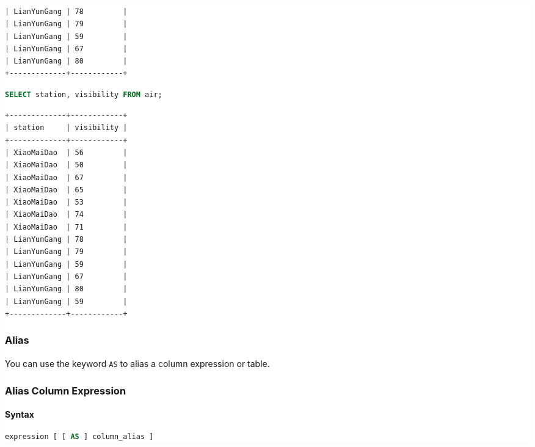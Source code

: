     | LianYunGang | 78         |
    | LianYunGang | 79         |
    | LianYunGang | 59         |
    | LianYunGang | 67         |
    | LianYunGang | 80         |
    +-------------+------------+

```sql
SELECT station, visibility FROM air;
```
    +-------------+------------+
    | station     | visibility |
    +-------------+------------+
    | XiaoMaiDao  | 56         |
    | XiaoMaiDao  | 50         |
    | XiaoMaiDao  | 67         |
    | XiaoMaiDao  | 65         |
    | XiaoMaiDao  | 53         |
    | XiaoMaiDao  | 74         |
    | XiaoMaiDao  | 71         |
    | LianYunGang | 78         |
    | LianYunGang | 79         |
    | LianYunGang | 59         |
    | LianYunGang | 67         |
    | LianYunGang | 80         |
    | LianYunGang | 59         |
    +-------------+------------+


### Alias

You can use the keyword `AS` to alias a column expression or table.

### Alias Column Expression

**Syntax**
```sql
expression [ [ AS ] column_alias ]
```


[//]: # (```sql)
[//]: # (todo)
[//]: # (!&#40;&#41;)
[//]: # (```)
[//]: # (## **EXISTS**)
[//]: # (EXISTS 条件测试子查询中是否存在行，并在子查询返回至少一个行时返回 true。如果指定 NOT，此条件将在子查询未返回任何行时返回 true。)
[//]: # (Example：)
[//]: # (```sql)
[//]: # (SELECT id  FROM date)
[//]: # (WHERE EXISTS &#40;SELECT 1 FROM shop)
[//]: # (WHERE date.id = shop.id&#41;)
[//]: # (ORDER BY id;)
[//]: # (```)
[//]: # (# **DCL &#40;无&#41;**)
[//]: # (```sql)
[//]: # (DESCRIBE table_name)
[//]: # (```)
[//]: # (TODO SHOW)
[//]: # (# **SHOW**)
[//]: # (## **SHOW VARIABLE**)
[//]: # (```sql)
[//]: # (-- only support show tables)
[//]: # (-- SHOW TABLES is not supported unless information_schema is enabled)
[//]: # (SHOW TABLES)
[//]: # (```)
[//]: # (## **SHOW COLUMNS**)
[//]: # ()
[//]: # (```sql)
[//]: # (-- SHOW COLUMNS with WHERE or LIKE is not supported)
[//]: # (-- SHOW COLUMNS is not supported unless information_schema is enabled)
[//]: # (-- treat both FULL and EXTENDED as the same)
[//]: # (SHOW [ EXTENDED ] [ FULL ])
[//]: # ({ COLUMNS | FIELDS })
[//]: # ({ FROM | IN })
[//]: # (table_name)
[//]: # (```)
[//]: # (## **SHOW CREATE TABLE**)
[//]: # (```sql)
[//]: # (SHOW CREATE TABLE table_name)
[//]: # (```)
[//]: # (### CROSS JOIN)
[//]: # ()
[//]: # (交叉连接产生一个笛卡尔积，它将连接左侧的每一行与连接右侧的每一行相匹配。)
[//]: # ()
[//]: # (```sql)
[//]: # (SELECT * FROM air CROSS JOIN sea;)
[//]: # (```)
[//]: # (    +---------------------+-------------+------------+-------------+----------+---------------------+-------------+-------------+)
[//]: # (    | time                | station     | visibility | temperature | pressure | time                | station     | temperature |)
[//]: # (    +---------------------+-------------+------------+-------------+----------+---------------------+-------------+-------------+)
[//]: # (    | 2022-01-28 13:21:00 | XiaoMaiDao  | 56         | 69          | 77       | 2022-01-28 13:18:00 | LianYunGang | 62          |)
[//]: # (    | 2022-01-28 13:21:00 | XiaoMaiDao  | 56         | 69          | 77       | 2022-01-28 13:21:00 | LianYunGang | 63          |)
[//]: # (    | 2022-01-28 13:21:00 | XiaoMaiDao  | 56         | 69          | 77       | 2022-01-28 13:24:00 | LianYunGang | 77          |)
[//]: # (    | 2022-01-28 13:21:00 | XiaoMaiDao  | 56         | 69          | 77       | 2022-01-28 13:27:00 | LianYunGang | 54          |)
[//]: # (    | 2022-01-28 13:21:00 | XiaoMaiDao  | 56         | 69          | 77       | 2022-01-28 13:30:00 | LianYunGang | 55          |)
[//]: # (    | 2022-01-28 13:21:00 | XiaoMaiDao  | 56         | 69          | 77       | 2022-01-28 13:33:00 | LianYunGang | 64          |)
[//]: # (    | 2022-01-28 13:21:00 | XiaoMaiDao  | 56         | 69          | 77       | 2022-01-28 13:36:00 | LianYunGang | 56          |)
[//]: # (    | 2022-01-28 13:21:00 | XiaoMaiDao  | 56         | 69          | 77       | 2022-01-28 13:21:00 | XiaoMaiDao  | 57          |)
[//]: # (    | 2022-01-28 13:21:00 | XiaoMaiDao  | 56         | 69          | 77       | 2022-01-28 13:24:00 | XiaoMaiDao  | 64          |)
[//]: # (    | 2022-01-28 13:21:00 | XiaoMaiDao  | 56         | 69          | 77       | 2022-01-28 13:27:00 | XiaoMaiDao  | 51          |)
[//]: # (    | 2022-01-28 13:21:00 | XiaoMaiDao  | 56         | 69          | 77       | 2022-01-28 13:30:00 | XiaoMaiDao  | 78          |)
[//]: # (    | 2022-01-28 13:21:00 | XiaoMaiDao  | 56         | 69          | 77       | 2022-01-28 13:33:00 | XiaoMaiDao  | 78          |)
[//]: # (    | 2022-01-28 13:21:00 | XiaoMaiDao  | 56         | 69          | 77       | 2022-01-28 13:36:00 | XiaoMaiDao  | 57          |)
[//]: # (    | 2022-01-28 13:21:00 | XiaoMaiDao  | 56         | 69          | 77       | 2022-01-28 13:39:00 | XiaoMaiDao  | 79          |)
[//]: # (    | 2022-01-28 13:24:00 | XiaoMaiDao  | 50         | 78          | 66       | 2022-01-28 13:18:00 | LianYunGang | 62          |)
[//]: # (    | 2022-01-28 13:24:00 | XiaoMaiDao  | 50         | 78          | 66       | 2022-01-28 13:21:00 | LianYunGang | 63          |)
[//]: # (    | 2022-01-28 13:24:00 | XiaoMaiDao  | 50         | 78          | 66       | 2022-01-28 13:24:00 | LianYunGang | 77          |)
[//]: # (    | 2022-01-28 13:24:00 | XiaoMaiDao  | 50         | 78          | 66       | 2022-01-28 13:27:00 | LianYunGang | 54          |)
[//]: # (    | 2022-01-28 13:24:00 | XiaoMaiDao  | 50         | 78          | 66       | 2022-01-28 13:30:00 | LianYunGang | 55          |)
[//]: # (    | 2022-01-28 13:24:00 | XiaoMaiDao  | 50         | 78          | 66       | 2022-01-28 13:33:00 | LianYunGang | 64          |)
[//]: # (    | 2022-01-28 13:24:00 | XiaoMaiDao  | 50         | 78          | 66       | 2022-01-28 13:36:00 | LianYunGang | 56          |)
[//]: # (    | 2022-01-28 13:24:00 | XiaoMaiDao  | 50         | 78          | 66       | 2022-01-28 13:21:00 | XiaoMaiDao  | 57          |)
[//]: # (    | 2022-01-28 13:24:00 | XiaoMaiDao  | 50         | 78          | 66       | 2022-01-28 13:24:00 | XiaoMaiDao  | 64          |)
[//]: # (    | 2022-01-28 13:24:00 | XiaoMaiDao  | 50         | 78          | 66       | 2022-01-28 13:27:00 | XiaoMaiDao  | 51          |)
[//]: # (    | 2022-01-28 13:24:00 | XiaoMaiDao  | 50         | 78          | 66       | 2022-01-28 13:30:00 | XiaoMaiDao  | 78          |)
[//]: # (    | 2022-01-28 13:24:00 | XiaoMaiDao  | 50         | 78          | 66       | 2022-01-28 13:33:00 | XiaoMaiDao  | 78          |)
[//]: # (    | 2022-01-28 13:24:00 | XiaoMaiDao  | 50         | 78          | 66       | 2022-01-28 13:36:00 | XiaoMaiDao  | 57          |)
[//]: # (    | 2022-01-28 13:24:00 | XiaoMaiDao  | 50         | 78          | 66       | 2022-01-28 13:39:00 | XiaoMaiDao  | 79          |)
[//]: # (    | 2022-01-28 13:27:00 | XiaoMaiDao  | 67         | 62          | 59       | 2022-01-28 13:18:00 | LianYunGang | 62          |)
[//]: # (    | 2022-01-28 13:27:00 | XiaoMaiDao  | 67         | 62          | 59       | 2022-01-28 13:21:00 | LianYunGang | 63          |)
[//]: # (    | 2022-01-28 13:27:00 | XiaoMaiDao  | 67         | 62          | 59       | 2022-01-28 13:24:00 | LianYunGang | 77          |)
[//]: # (    | 2022-01-28 13:27:00 | XiaoMaiDao  | 67         | 62          | 59       | 2022-01-28 13:27:00 | LianYunGang | 54          |)
[//]: # (    | 2022-01-28 13:27:00 | XiaoMaiDao  | 67         | 62          | 59       | 2022-01-28 13:30:00 | LianYunGang | 55          |)
[//]: # (    | 2022-01-28 13:27:00 | XiaoMaiDao  | 67         | 62          | 59       | 2022-01-28 13:33:00 | LianYunGang | 64          |)
[//]: # (    | 2022-01-28 13:27:00 | XiaoMaiDao  | 67         | 62          | 59       | 2022-01-28 13:36:00 | LianYunGang | 56          |)
[//]: # (    | 2022-01-28 13:27:00 | XiaoMaiDao  | 67         | 62          | 59       | 2022-01-28 13:21:00 | XiaoMaiDao  | 57          |)
[//]: # (    | 2022-01-28 13:27:00 | XiaoMaiDao  | 67         | 62          | 59       | 2022-01-28 13:24:00 | XiaoMaiDao  | 64          |)
[//]: # (    | 2022-01-28 13:27:00 | XiaoMaiDao  | 67         | 62          | 59       | 2022-01-28 13:27:00 | XiaoMaiDao  | 51          |)
[//]: # (    | 2022-01-28 13:27:00 | XiaoMaiDao  | 67         | 62          | 59       | 2022-01-28 13:30:00 | XiaoMaiDao  | 78          |)
[//]: # (    | 2022-01-28 13:27:00 | XiaoMaiDao  | 67         | 62          | 59       | 2022-01-28 13:33:00 | XiaoMaiDao  | 78          |)
[//]: # (    | 2022-01-28 13:27:00 | XiaoMaiDao  | 67         | 62          | 59       | 2022-01-28 13:36:00 | XiaoMaiDao  | 57          |)
[//]: # (    | 2022-01-28 13:27:00 | XiaoMaiDao  | 67         | 62          | 59       | 2022-01-28 13:39:00 | XiaoMaiDao  | 79          |)
[//]: # (    | 2022-01-28 13:30:00 | XiaoMaiDao  | 65         | 79          | 77       | 2022-01-28 13:18:00 | LianYunGang | 62          |)
[//]: # (    | 2022-01-28 13:30:00 | XiaoMaiDao  | 65         | 79          | 77       | 2022-01-28 13:21:00 | LianYunGang | 63          |)
[//]: # (    | 2022-01-28 13:30:00 | XiaoMaiDao  | 65         | 79          | 77       | 2022-01-28 13:24:00 | LianYunGang | 77          |)
[//]: # (    | 2022-01-28 13:30:00 | XiaoMaiDao  | 65         | 79          | 77       | 2022-01-28 13:27:00 | LianYunGang | 54          |)
[//]: # (    | 2022-01-28 13:30:00 | XiaoMaiDao  | 65         | 79          | 77       | 2022-01-28 13:30:00 | LianYunGang | 55          |)
[//]: # (    | 2022-01-28 13:30:00 | XiaoMaiDao  | 65         | 79          | 77       | 2022-01-28 13:33:00 | LianYunGang | 64          |)
[//]: # (    | 2022-01-28 13:30:00 | XiaoMaiDao  | 65         | 79          | 77       | 2022-01-28 13:36:00 | LianYunGang | 56          |)
[//]: # (    | 2022-01-28 13:30:00 | XiaoMaiDao  | 65         | 79          | 77       | 2022-01-28 13:21:00 | XiaoMaiDao  | 57          |)
[//]: # (    | 2022-01-28 13:30:00 | XiaoMaiDao  | 65         | 79          | 77       | 2022-01-28 13:24:00 | XiaoMaiDao  | 64          |)
[//]: # (    | 2022-01-28 13:30:00 | XiaoMaiDao  | 65         | 79          | 77       | 2022-01-28 13:27:00 | XiaoMaiDao  | 51          |)
[//]: # (    | 2022-01-28 13:30:00 | XiaoMaiDao  | 65         | 79          | 77       | 2022-01-28 13:30:00 | XiaoMaiDao  | 78          |)
[//]: # (    | 2022-01-28 13:30:00 | XiaoMaiDao  | 65         | 79          | 77       | 2022-01-28 13:33:00 | XiaoMaiDao  | 78          |)
[//]: # (    | 2022-01-28 13:30:00 | XiaoMaiDao  | 65         | 79          | 77       | 2022-01-28 13:36:00 | XiaoMaiDao  | 57          |)
[//]: # (    | 2022-01-28 13:30:00 | XiaoMaiDao  | 65         | 79          | 77       | 2022-01-28 13:39:00 | XiaoMaiDao  | 79          |)
[//]: # (    | 2022-01-28 13:33:00 | XiaoMaiDao  | 53         | 53          | 68       | 2022-01-28 13:18:00 | LianYunGang | 62          |)
[//]: # (    | 2022-01-28 13:33:00 | XiaoMaiDao  | 53         | 53          | 68       | 2022-01-28 13:21:00 | LianYunGang | 63          |)
[//]: # (    | 2022-01-28 13:33:00 | XiaoMaiDao  | 53         | 53          | 68       | 2022-01-28 13:24:00 | LianYunGang | 77          |)
[//]: # (    | 2022-01-28 13:33:00 | XiaoMaiDao  | 53         | 53          | 68       | 2022-01-28 13:27:00 | LianYunGang | 54          |)
[//]: # (    | 2022-01-28 13:33:00 | XiaoMaiDao  | 53         | 53          | 68       | 2022-01-28 13:30:00 | LianYunGang | 55          |)
[//]: # (    | 2022-01-28 13:33:00 | XiaoMaiDao  | 53         | 53          | 68       | 2022-01-28 13:33:00 | LianYunGang | 64          |)
[//]: # (    | 2022-01-28 13:33:00 | XiaoMaiDao  | 53         | 53          | 68       | 2022-01-28 13:36:00 | LianYunGang | 56          |)
[//]: # (    | 2022-01-28 13:33:00 | XiaoMaiDao  | 53         | 53          | 68       | 2022-01-28 13:21:00 | XiaoMaiDao  | 57          |)
[//]: # (    | 2022-01-28 13:33:00 | XiaoMaiDao  | 53         | 53          | 68       | 2022-01-28 13:24:00 | XiaoMaiDao  | 64          |)
[//]: # (    | 2022-01-28 13:33:00 | XiaoMaiDao  | 53         | 53          | 68       | 2022-01-28 13:27:00 | XiaoMaiDao  | 51          |)
[//]: # (    | 2022-01-28 13:33:00 | XiaoMaiDao  | 53         | 53          | 68       | 2022-01-28 13:30:00 | XiaoMaiDao  | 78          |)
[//]: # (    | 2022-01-28 13:33:00 | XiaoMaiDao  | 53         | 53          | 68       | 2022-01-28 13:33:00 | XiaoMaiDao  | 78          |)
[//]: # (    | 2022-01-28 13:33:00 | XiaoMaiDao  | 53         | 53          | 68       | 2022-01-28 13:36:00 | XiaoMaiDao  | 57          |)
[//]: # (    | 2022-01-28 13:33:00 | XiaoMaiDao  | 53         | 53          | 68       | 2022-01-28 13:39:00 | XiaoMaiDao  | 79          |)
[//]: # (    | 2022-01-28 13:36:00 | XiaoMaiDao  | 74         | 72          | 68       | 2022-01-28 13:18:00 | LianYunGang | 62          |)
[//]: # (    | 2022-01-28 13:36:00 | XiaoMaiDao  | 74         | 72          | 68       | 2022-01-28 13:21:00 | LianYunGang | 63          |)
[//]: # (    | 2022-01-28 13:36:00 | XiaoMaiDao  | 74         | 72          | 68       | 2022-01-28 13:24:00 | LianYunGang | 77          |)
[//]: # (    | 2022-01-28 13:36:00 | XiaoMaiDao  | 74         | 72          | 68       | 2022-01-28 13:27:00 | LianYunGang | 54          |)
[//]: # (    | 2022-01-28 13:36:00 | XiaoMaiDao  | 74         | 72          | 68       | 2022-01-28 13:30:00 | LianYunGang | 55          |)
[//]: # (    | 2022-01-28 13:36:00 | XiaoMaiDao  | 74         | 72          | 68       | 2022-01-28 13:33:00 | LianYunGang | 64          |)
[//]: # (    | 2022-01-28 13:36:00 | XiaoMaiDao  | 74         | 72          | 68       | 2022-01-28 13:36:00 | LianYunGang | 56          |)
[//]: # (    | 2022-01-28 13:36:00 | XiaoMaiDao  | 74         | 72          | 68       | 2022-01-28 13:21:00 | XiaoMaiDao  | 57          |)
[//]: # (    | 2022-01-28 13:36:00 | XiaoMaiDao  | 74         | 72          | 68       | 2022-01-28 13:24:00 | XiaoMaiDao  | 64          |)
[//]: # (    | 2022-01-28 13:36:00 | XiaoMaiDao  | 74         | 72          | 68       | 2022-01-28 13:27:00 | XiaoMaiDao  | 51          |)
[//]: # (    | 2022-01-28 13:36:00 | XiaoMaiDao  | 74         | 72          | 68       | 2022-01-28 13:30:00 | XiaoMaiDao  | 78          |)
[//]: # (    | 2022-01-28 13:36:00 | XiaoMaiDao  | 74         | 72          | 68       | 2022-01-28 13:33:00 | XiaoMaiDao  | 78          |)
[//]: # (    | 2022-01-28 13:36:00 | XiaoMaiDao  | 74         | 72          | 68       | 2022-01-28 13:36:00 | XiaoMaiDao  | 57          |)
[//]: # (    | 2022-01-28 13:36:00 | XiaoMaiDao  | 74         | 72          | 68       | 2022-01-28 13:39:00 | XiaoMaiDao  | 79          |)
[//]: # (    | 2022-01-28 13:39:00 | XiaoMaiDao  | 71         | 71          | 80       | 2022-01-28 13:18:00 | LianYunGang | 62          |)
[//]: # (    | 2022-01-28 13:39:00 | XiaoMaiDao  | 71         | 71          | 80       | 2022-01-28 13:21:00 | LianYunGang | 63          |)
[//]: # (    | 2022-01-28 13:39:00 | XiaoMaiDao  | 71         | 71          | 80       | 2022-01-28 13:24:00 | LianYunGang | 77          |)
[//]: # (    | 2022-01-28 13:39:00 | XiaoMaiDao  | 71         | 71          | 80       | 2022-01-28 13:27:00 | LianYunGang | 54          |)
[//]: # (    | 2022-01-28 13:39:00 | XiaoMaiDao  | 71         | 71          | 80       | 2022-01-28 13:30:00 | LianYunGang | 55          |)
[//]: # (    | 2022-01-28 13:39:00 | XiaoMaiDao  | 71         | 71          | 80       | 2022-01-28 13:33:00 | LianYunGang | 64          |)
[//]: # (    | 2022-01-28 13:39:00 | XiaoMaiDao  | 71         | 71          | 80       | 2022-01-28 13:36:00 | LianYunGang | 56          |)
[//]: # (    | 2022-01-28 13:39:00 | XiaoMaiDao  | 71         | 71          | 80       | 2022-01-28 13:21:00 | XiaoMaiDao  | 57          |)
[//]: # (    | 2022-01-28 13:39:00 | XiaoMaiDao  | 71         | 71          | 80       | 2022-01-28 13:24:00 | XiaoMaiDao  | 64          |)
[//]: # (    | 2022-01-28 13:39:00 | XiaoMaiDao  | 71         | 71          | 80       | 2022-01-28 13:27:00 | XiaoMaiDao  | 51          |)
[//]: # (    | 2022-01-28 13:39:00 | XiaoMaiDao  | 71         | 71          | 80       | 2022-01-28 13:30:00 | XiaoMaiDao  | 78          |)
[//]: # (    | 2022-01-28 13:39:00 | XiaoMaiDao  | 71         | 71          | 80       | 2022-01-28 13:33:00 | XiaoMaiDao  | 78          |)
[//]: # (    | 2022-01-28 13:39:00 | XiaoMaiDao  | 71         | 71          | 80       | 2022-01-28 13:36:00 | XiaoMaiDao  | 57          |)
[//]: # (    | 2022-01-28 13:39:00 | XiaoMaiDao  | 71         | 71          | 80       | 2022-01-28 13:39:00 | XiaoMaiDao  | 79          |)
[//]: # (    | 2022-01-28 13:21:00 | LianYunGang | 78         | 69          | 71       | 2022-01-28 13:18:00 | LianYunGang | 62          |)
[//]: # (    | 2022-01-28 13:21:00 | LianYunGang | 78         | 69          | 71       | 2022-01-28 13:21:00 | LianYunGang | 63          |)
[//]: # (    | 2022-01-28 13:21:00 | LianYunGang | 78         | 69          | 71       | 2022-01-28 13:24:00 | LianYunGang | 77          |)
[//]: # (    | 2022-01-28 13:21:00 | LianYunGang | 78         | 69          | 71       | 2022-01-28 13:27:00 | LianYunGang | 54          |)
[//]: # (    | 2022-01-28 13:21:00 | LianYunGang | 78         | 69          | 71       | 2022-01-28 13:30:00 | LianYunGang | 55          |)
[//]: # (    | 2022-01-28 13:21:00 | LianYunGang | 78         | 69          | 71       | 2022-01-28 13:33:00 | LianYunGang | 64          |)
[//]: # (    | 2022-01-28 13:21:00 | LianYunGang | 78         | 69          | 71       | 2022-01-28 13:36:00 | LianYunGang | 56          |)
[//]: # (    | 2022-01-28 13:21:00 | LianYunGang | 78         | 69          | 71       | 2022-01-28 13:21:00 | XiaoMaiDao  | 57          |)
[//]: # (    | 2022-01-28 13:21:00 | LianYunGang | 78         | 69          | 71       | 2022-01-28 13:24:00 | XiaoMaiDao  | 64          |)
[//]: # (    | 2022-01-28 13:21:00 | LianYunGang | 78         | 69          | 71       | 2022-01-28 13:27:00 | XiaoMaiDao  | 51          |)
[//]: # (    | 2022-01-28 13:21:00 | LianYunGang | 78         | 69          | 71       | 2022-01-28 13:30:00 | XiaoMaiDao  | 78          |)
[//]: # (    | 2022-01-28 13:21:00 | LianYunGang | 78         | 69          | 71       | 2022-01-28 13:33:00 | XiaoMaiDao  | 78          |)
[//]: # (    | 2022-01-28 13:21:00 | LianYunGang | 78         | 69          | 71       | 2022-01-28 13:36:00 | XiaoMaiDao  | 57          |)
[//]: # (    | 2022-01-28 13:21:00 | LianYunGang | 78         | 69          | 71       | 2022-01-28 13:39:00 | XiaoMaiDao  | 79          |)
[//]: # (    | 2022-01-28 13:24:00 | LianYunGang | 79         | 80          | 51       | 2022-01-28 13:18:00 | LianYunGang | 62          |)
[//]: # (    | 2022-01-28 13:24:00 | LianYunGang | 79         | 80          | 51       | 2022-01-28 13:21:00 | LianYunGang | 63          |)
[//]: # (    | 2022-01-28 13:24:00 | LianYunGang | 79         | 80          | 51       | 2022-01-28 13:24:00 | LianYunGang | 77          |)
[//]: # (    | 2022-01-28 13:24:00 | LianYunGang | 79         | 80          | 51       | 2022-01-28 13:27:00 | LianYunGang | 54          |)
[//]: # (    | 2022-01-28 13:24:00 | LianYunGang | 79         | 80          | 51       | 2022-01-28 13:30:00 | LianYunGang | 55          |)
[//]: # (    | 2022-01-28 13:24:00 | LianYunGang | 79         | 80          | 51       | 2022-01-28 13:33:00 | LianYunGang | 64          |)
[//]: # (    | 2022-01-28 13:24:00 | LianYunGang | 79         | 80          | 51       | 2022-01-28 13:36:00 | LianYunGang | 56          |)
[//]: # (    | 2022-01-28 13:24:00 | LianYunGang | 79         | 80          | 51       | 2022-01-28 13:21:00 | XiaoMaiDao  | 57          |)
[//]: # (    | 2022-01-28 13:24:00 | LianYunGang | 79         | 80          | 51       | 2022-01-28 13:24:00 | XiaoMaiDao  | 64          |)
[//]: # (    | 2022-01-28 13:24:00 | LianYunGang | 79         | 80          | 51       | 2022-01-28 13:27:00 | XiaoMaiDao  | 51          |)
[//]: # (    | 2022-01-28 13:24:00 | LianYunGang | 79         | 80          | 51       | 2022-01-28 13:30:00 | XiaoMaiDao  | 78          |)
[//]: # (    | 2022-01-28 13:24:00 | LianYunGang | 79         | 80          | 51       | 2022-01-28 13:33:00 | XiaoMaiDao  | 78          |)
[//]: # (    | 2022-01-28 13:24:00 | LianYunGang | 79         | 80          | 51       | 2022-01-28 13:36:00 | XiaoMaiDao  | 57          |)
[//]: # (    | 2022-01-28 13:24:00 | LianYunGang | 79         | 80          | 51       | 2022-01-28 13:39:00 | XiaoMaiDao  | 79          |)
[//]: # (    | 2022-01-28 13:27:00 | LianYunGang | 59         | 74          | 59       | 2022-01-28 13:18:00 | LianYunGang | 62          |)
[//]: # (    | 2022-01-28 13:27:00 | LianYunGang | 59         | 74          | 59       | 2022-01-28 13:21:00 | LianYunGang | 63          |)
[//]: # (    | 2022-01-28 13:27:00 | LianYunGang | 59         | 74          | 59       | 2022-01-28 13:24:00 | LianYunGang | 77          |)
[//]: # (    | 2022-01-28 13:27:00 | LianYunGang | 59         | 74          | 59       | 2022-01-28 13:27:00 | LianYunGang | 54          |)
[//]: # (    | 2022-01-28 13:27:00 | LianYunGang | 59         | 74          | 59       | 2022-01-28 13:30:00 | LianYunGang | 55          |)
[//]: # (    | 2022-01-28 13:27:00 | LianYunGang | 59         | 74          | 59       | 2022-01-28 13:33:00 | LianYunGang | 64          |)
[//]: # (    | 2022-01-28 13:27:00 | LianYunGang | 59         | 74          | 59       | 2022-01-28 13:36:00 | LianYunGang | 56          |)
[//]: # (    | 2022-01-28 13:27:00 | LianYunGang | 59         | 74          | 59       | 2022-01-28 13:21:00 | XiaoMaiDao  | 57          |)
[//]: # (    | 2022-01-28 13:27:00 | LianYunGang | 59         | 74          | 59       | 2022-01-28 13:24:00 | XiaoMaiDao  | 64          |)
[//]: # (    | 2022-01-28 13:27:00 | LianYunGang | 59         | 74          | 59       | 2022-01-28 13:27:00 | XiaoMaiDao  | 51          |)
[//]: # (    | 2022-01-28 13:27:00 | LianYunGang | 59         | 74          | 59       | 2022-01-28 13:30:00 | XiaoMaiDao  | 78          |)
[//]: # (    | 2022-01-28 13:27:00 | LianYunGang | 59         | 74          | 59       | 2022-01-28 13:33:00 | XiaoMaiDao  | 78          |)
[//]: # (    | 2022-01-28 13:27:00 | LianYunGang | 59         | 74          | 59       | 2022-01-28 13:36:00 | XiaoMaiDao  | 57          |)
[//]: # (    | 2022-01-28 13:27:00 | LianYunGang | 59         | 74          | 59       | 2022-01-28 13:39:00 | XiaoMaiDao  | 79          |)
[//]: # (    | 2022-01-28 13:30:00 | LianYunGang | 67         | 70          | 72       | 2022-01-28 13:18:00 | LianYunGang | 62          |)
[//]: # (    | 2022-01-28 13:30:00 | LianYunGang | 67         | 70          | 72       | 2022-01-28 13:21:00 | LianYunGang | 63          |)
[//]: # (    | 2022-01-28 13:30:00 | LianYunGang | 67         | 70          | 72       | 2022-01-28 13:24:00 | LianYunGang | 77          |)
[//]: # (    | 2022-01-28 13:30:00 | LianYunGang | 67         | 70          | 72       | 2022-01-28 13:27:00 | LianYunGang | 54          |)
[//]: # (    | 2022-01-28 13:30:00 | LianYunGang | 67         | 70          | 72       | 2022-01-28 13:30:00 | LianYunGang | 55          |)
[//]: # (    | 2022-01-28 13:30:00 | LianYunGang | 67         | 70          | 72       | 2022-01-28 13:33:00 | LianYunGang | 64          |)
[//]: # (    | 2022-01-28 13:30:00 | LianYunGang | 67         | 70          | 72       | 2022-01-28 13:36:00 | LianYunGang | 56          |)
[//]: # (    | 2022-01-28 13:30:00 | LianYunGang | 67         | 70          | 72       | 2022-01-28 13:21:00 | XiaoMaiDao  | 57          |)
[//]: # (    | 2022-01-28 13:30:00 | LianYunGang | 67         | 70          | 72       | 2022-01-28 13:24:00 | XiaoMaiDao  | 64          |)
[//]: # (    | 2022-01-28 13:30:00 | LianYunGang | 67         | 70          | 72       | 2022-01-28 13:27:00 | XiaoMaiDao  | 51          |)
[//]: # (    | 2022-01-28 13:30:00 | LianYunGang | 67         | 70          | 72       | 2022-01-28 13:30:00 | XiaoMaiDao  | 78          |)
[//]: # (    | 2022-01-28 13:30:00 | LianYunGang | 67         | 70          | 72       | 2022-01-28 13:33:00 | XiaoMaiDao  | 78          |)
[//]: # (    | 2022-01-28 13:30:00 | LianYunGang | 67         | 70          | 72       | 2022-01-28 13:36:00 | XiaoMaiDao  | 57          |)
[//]: # (    | 2022-01-28 13:30:00 | LianYunGang | 67         | 70          | 72       | 2022-01-28 13:39:00 | XiaoMaiDao  | 79          |)
[//]: # (    | 2022-01-28 13:33:00 | LianYunGang | 80         | 70          | 68       | 2022-01-28 13:18:00 | LianYunGang | 62          |)
[//]: # (    | 2022-01-28 13:33:00 | LianYunGang | 80         | 70          | 68       | 2022-01-28 13:21:00 | LianYunGang | 63          |)
[//]: # (    | 2022-01-28 13:33:00 | LianYunGang | 80         | 70          | 68       | 2022-01-28 13:24:00 | LianYunGang | 77          |)
[//]: # (    | 2022-01-28 13:33:00 | LianYunGang | 80         | 70          | 68       | 2022-01-28 13:27:00 | LianYunGang | 54          |)
[//]: # (    | 2022-01-28 13:33:00 | LianYunGang | 80         | 70          | 68       | 2022-01-28 13:30:00 | LianYunGang | 55          |)
[//]: # (    | 2022-01-28 13:33:00 | LianYunGang | 80         | 70          | 68       | 2022-01-28 13:33:00 | LianYunGang | 64          |)
[//]: # (    | 2022-01-28 13:33:00 | LianYunGang | 80         | 70          | 68       | 2022-01-28 13:36:00 | LianYunGang | 56          |)
[//]: # (    | 2022-01-28 13:33:00 | LianYunGang | 80         | 70          | 68       | 2022-01-28 13:21:00 | XiaoMaiDao  | 57          |)
[//]: # (    | 2022-01-28 13:33:00 | LianYunGang | 80         | 70          | 68       | 2022-01-28 13:24:00 | XiaoMaiDao  | 64          |)
[//]: # (    | 2022-01-28 13:33:00 | LianYunGang | 80         | 70          | 68       | 2022-01-28 13:27:00 | XiaoMaiDao  | 51          |)
[//]: # (    | 2022-01-28 13:33:00 | LianYunGang | 80         | 70          | 68       | 2022-01-28 13:30:00 | XiaoMaiDao  | 78          |)
[//]: # (    | 2022-01-28 13:33:00 | LianYunGang | 80         | 70          | 68       | 2022-01-28 13:33:00 | XiaoMaiDao  | 78          |)
[//]: # (    | 2022-01-28 13:33:00 | LianYunGang | 80         | 70          | 68       | 2022-01-28 13:36:00 | XiaoMaiDao  | 57          |)
[//]: # (    | 2022-01-28 13:33:00 | LianYunGang | 80         | 70          | 68       | 2022-01-28 13:39:00 | XiaoMaiDao  | 79          |)
[//]: # (    | 2022-01-28 13:36:00 | LianYunGang | 59         | 70          | 54       | 2022-01-28 13:18:00 | LianYunGang | 62          |)
[//]: # (    | 2022-01-28 13:36:00 | LianYunGang | 59         | 70          | 54       | 2022-01-28 13:21:00 | LianYunGang | 63          |)
[//]: # (    | 2022-01-28 13:36:00 | LianYunGang | 59         | 70          | 54       | 2022-01-28 13:24:00 | LianYunGang | 77          |)
[//]: # (    | 2022-01-28 13:36:00 | LianYunGang | 59         | 70          | 54       | 2022-01-28 13:27:00 | LianYunGang | 54          |)
[//]: # (    | 2022-01-28 13:36:00 | LianYunGang | 59         | 70          | 54       | 2022-01-28 13:30:00 | LianYunGang | 55          |)
[//]: # (    | 2022-01-28 13:36:00 | LianYunGang | 59         | 70          | 54       | 2022-01-28 13:33:00 | LianYunGang | 64          |)
[//]: # (    | 2022-01-28 13:36:00 | LianYunGang | 59         | 70          | 54       | 2022-01-28 13:36:00 | LianYunGang | 56          |)
[//]: # (    | 2022-01-28 13:36:00 | LianYunGang | 59         | 70          | 54       | 2022-01-28 13:21:00 | XiaoMaiDao  | 57          |)
[//]: # (    | 2022-01-28 13:36:00 | LianYunGang | 59         | 70          | 54       | 2022-01-28 13:24:00 | XiaoMaiDao  | 64          |)
[//]: # (    | 2022-01-28 13:36:00 | LianYunGang | 59         | 70          | 54       | 2022-01-28 13:27:00 | XiaoMaiDao  | 51          |)
[//]: # (    | 2022-01-28 13:36:00 | LianYunGang | 59         | 70          | 54       | 2022-01-28 13:30:00 | XiaoMaiDao  | 78          |)
[//]: # (    | 2022-01-28 13:36:00 | LianYunGang | 59         | 70          | 54       | 2022-01-28 13:33:00 | XiaoMaiDao  | 78          |)
[//]: # (    | 2022-01-28 13:36:00 | LianYunGang | 59         | 70          | 54       | 2022-01-28 13:36:00 | XiaoMaiDao  | 57          |)
[//]: # (    | 2022-01-28 13:36:00 | LianYunGang | 59         | 70          | 54       | 2022-01-28 13:39:00 | XiaoMaiDao  | 79          |)
[//]: # (    +---------------------+-------------+------------+-------------+----------+---------------------+-------------+-------------+)
[//]: # (### **GROUPING SETS**)
[//]: # (GROUPING SETS 是可以将行分组在一起的一组或一组列。)
[//]: # (您可以简单地使用 GROUPING SETS，而不是编写多个查询并将结果与 UNION 组合。)
[//]: # (CnosDB 中的 GROUPING SETS 可以被认为是 GROUP BY 子句的扩展。 它允许您在同一查询中定义多个分组集。)
[//]: # (让我们看看如下用例，看它如何等同于具有多个 UNION ALL 子句的 GROUP BY。)
[//]: # (```sql)
[//]: # (SELECT * FROM shipping;)
[//]: # (--  origin_state | origin_zip | destination_state | destination_zip | package_weight)
[//]: # (-- --------------+------------+-------------------+-----------------+----------------)
[//]: # (--  California   |      94131 | New Jersey        |            8648 |             13)
[//]: # (--  California   |      94131 | New Jersey        |            8540 |             42)
[//]: # (--  New Jersey   |       7081 | Connecticut       |            6708 |            225)
[//]: # (--  California   |      90210 | Connecticut       |            6927 |           1337)
[//]: # (--  California   |      94131 | Colorado          |           80302 |              5)
[//]: # (--  New York     |      10002 | New Jersey        |            8540 |              3)
[//]: # (-- &#40;6 rows&#41;)
[//]: # (```)
[//]: # (如下查询演示了GROUPING SETS的语义)
[//]: # (```sql)
[//]: # (SELECT origin_state, origin_zip, destination_state, sum&#40;package_weight&#41;)
[//]: # (FROM shipping)
[//]: # (GROUP BY GROUPING SETS &#40; &#40;origin_state&#41;,)
[//]: # (&#40;origin_state, origin_zip&#41;,)
[//]: # (&#40;destination_state&#41;&#41;;)
[//]: # (--  origin_state | origin_zip | destination_state | _col0)
[//]: # (--  --------------+------------+-------------------+-------)
[//]: # (--   New Jersey   | NULL       | NULL              |   225)
[//]: # (--   California   | NULL       | NULL              |  1397)
[//]: # (--   New York     | NULL       | NULL              |     3)
[//]: # (--   California   |      90210 | NULL              |  1337)
[//]: # (--   California   |      94131 | NULL              |    60)
[//]: # (--   New Jersey   |       7081 | NULL              |   225)
[//]: # (--   New York     |      10002 | NULL              |     3)
[//]: # (--   NULL         | NULL       | Colorado          |     5)
[//]: # (--   NULL         | NULL       | New Jersey        |    58)
[//]: # (--   NULL         | NULL       | Connecticut       |  1562)
[//]: # (--  &#40;10 rows&#41;)
[//]: # (```)
[//]: # (上述查询等价于)
[//]: # (```sql)
[//]: # (SELECT origin_state, NULL, NULL, sum&#40;package_weight&#41;)
[//]: # (FROM shipping GROUP BY origin_state)
[//]: # (UNION ALL)
[//]: # (SELECT origin_state, origin_zip, NULL, sum&#40;package_weight&#41;)
[//]: # (FROM shipping GROUP BY origin_state, origin_zip)
[//]: # (UNION ALL)
[//]: # (SELECT NULL, NULL, destination_state, sum&#40;package_weight&#41;)
[//]: # (FROM shipping GROUP BY destination_state;)
[//]: # (```)
[//]: # (与 GROUPING SETS 类似，)
[//]: # (GROUP BY GROUPING SETS&#40;)
[//]: # (    &#40;column_1, column_2&#41;,)
[//]: # (    &#40;column_1&#41;,)
[//]: # (    &#40;&#41;)
[//]: # (&#41;)
[//]: # (CUBE 就像结合了 GROUPING SETS 和 ROLLUP。)
[//]: # (### **GROUPING**)
[//]: # (    GROUPING&#40;column_expression&#41;)
[//]: # (**说明**：GROUPING函数只能用于有GROUP BY 子句的表达式)
[//]: # (当指定`GROUP BY`时，只能在 SELECT 列表、HAVING 和 ORDER BY 子句中使用 GROUPING。)